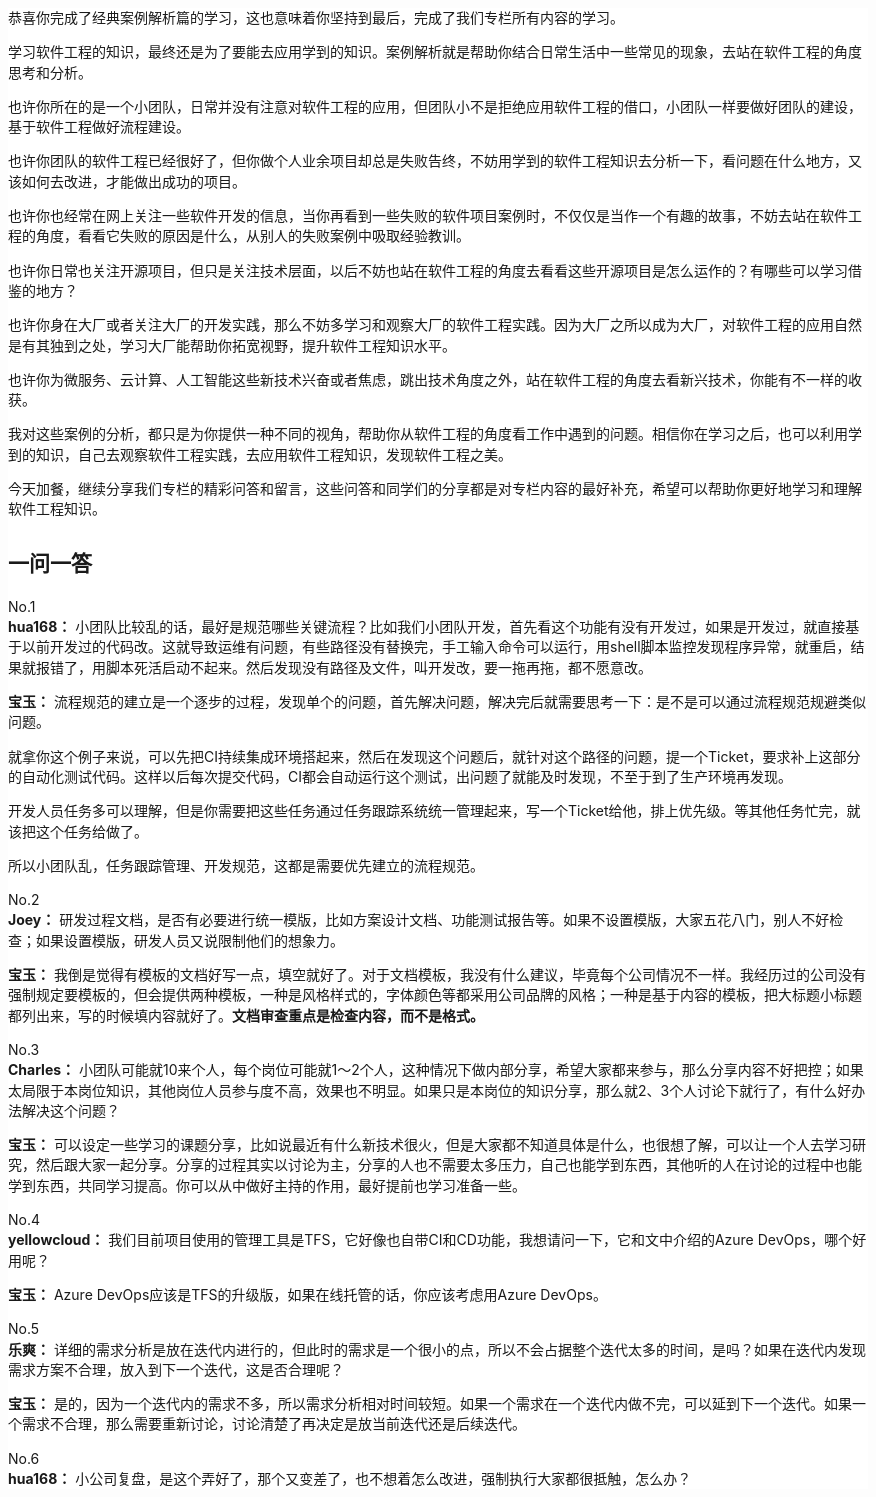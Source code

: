 恭喜你完成了经典案例解析篇的学习，这也意味着你坚持到最后，完成了我们专栏所有内容的学习。

学习软件工程的知识，最终还是为了要能去应用学到的知识。案例解析就是帮助你结合日常生活中一些常见的现象，去站在软件工程的角度思考和分析。

也许你所在的是一个小团队，日常并没有注意对软件工程的应用，但团队小不是拒绝应用软件工程的借口，小团队一样要做好团队的建设，基于软件工程做好流程建设。

也许你团队的软件工程已经很好了，但你做个人业余项目却总是失败告终，不妨用学到的软件工程知识去分析一下，看问题在什么地方，又该如何去改进，才能做出成功的项目。

也许你也经常在网上关注一些软件开发的信息，当你再看到一些失败的软件项目案例时，不仅仅是当作一个有趣的故事，不妨去站在软件工程的角度，看看它失败的原因是什么，从别人的失败案例中吸取经验教训。

也许你日常也关注开源项目，但只是关注技术层面，以后不妨也站在软件工程的角度去看看这些开源项目是怎么运作的？有哪些可以学习借鉴的地方？

也许你身在大厂或者关注大厂的开发实践，那么不妨多学习和观察大厂的软件工程实践。因为大厂之所以成为大厂，对软件工程的应用自然是有其独到之处，学习大厂能帮助你拓宽视野，提升软件工程知识水平。

也许你为微服务、云计算、人工智能这些新技术兴奋或者焦虑，跳出技术角度之外，站在软件工程的角度去看新兴技术，你能有不一样的收获。

我对这些案例的分析，都只是为你提供一种不同的视角，帮助你从软件工程的角度看工作中遇到的问题。相信你在学习之后，也可以利用学到的知识，自己去观察软件工程实践，去应用软件工程知识，发现软件工程之美。

今天加餐，继续分享我们专栏的精彩问答和留言，这些问答和同学们的分享都是对专栏内容的最好补充，希望可以帮助你更好地学习和理解软件工程知识。

一问一答
----

No.1  
**hua168：** 小团队比较乱的话，最好是规范哪些关键流程？比如我们小团队开发，首先看这个功能有没有开发过，如果是开发过，就直接基于以前开发过的代码改。这就导致运维有问题，有些路径没有替换完，手工输入命令可以运行，用shell脚本监控发现程序异常，就重启，结果就报错了，用脚本死活启动不起来。然后发现没有路径及文件，叫开发改，要一拖再拖，都不愿意改。

**宝玉：** 流程规范的建立是一个逐步的过程，发现单个的问题，首先解决问题，解决完后就需要思考一下：是不是可以通过流程规范规避类似问题。

就拿你这个例子来说，可以先把CI持续集成环境搭起来，然后在发现这个问题后，就针对这个路径的问题，提一个Ticket，要求补上这部分的自动化测试代码。这样以后每次提交代码，CI都会自动运行这个测试，出问题了就能及时发现，不至于到了生产环境再发现。

开发人员任务多可以理解，但是你需要把这些任务通过任务跟踪系统统一管理起来，写一个Ticket给他，排上优先级。等其他任务忙完，就该把这个任务给做了。

所以小团队乱，任务跟踪管理、开发规范，这都是需要优先建立的流程规范。

No.2  
**Joey：** 研发过程文档，是否有必要进行统一模版，比如方案设计文档、功能测试报告等。如果不设置模版，大家五花八门，别人不好检查；如果设置模版，研发人员又说限制他们的想象力。

**宝玉：** 我倒是觉得有模板的文档好写一点，填空就好了。对于文档模板，我没有什么建议，毕竟每个公司情况不一样。我经历过的公司没有强制规定要模板的，但会提供两种模板，一种是风格样式的，字体颜色等都采用公司品牌的风格；一种是基于内容的模板，把大标题小标题都列出来，写的时候填内容就好了。**文档审查重点是检查内容，而不是格式。**

No.3  
**Charles：** 小团队可能就10来个人，每个岗位可能就1～2个人，这种情况下做内部分享，希望大家都来参与，那么分享内容不好把控；如果太局限于本岗位知识，其他岗位人员参与度不高，效果也不明显。如果只是本岗位的知识分享，那么就2、3个人讨论下就行了，有什么好办法解决这个问题？

**宝玉：** 可以设定一些学习的课题分享，比如说最近有什么新技术很火，但是大家都不知道具体是什么，也很想了解，可以让一个人去学习研究，然后跟大家一起分享。分享的过程其实以讨论为主，分享的人也不需要太多压力，自己也能学到东西，其他听的人在讨论的过程中也能学到东西，共同学习提高。你可以从中做好主持的作用，最好提前也学习准备一些。

No.4  
**yellowcloud：** 我们目前项目使用的管理工具是TFS，它好像也自带CI和CD功能，我想请问一下，它和文中介绍的Azure DevOps，哪个好用呢？

**宝玉：** Azure DevOps应该是TFS的升级版，如果在线托管的话，你应该考虑用Azure DevOps。

No.5  
**乐爽：** 详细的需求分析是放在迭代内进行的，但此时的需求是一个很小的点，所以不会占据整个迭代太多的时间，是吗？如果在迭代内发现需求方案不合理，放入到下一个迭代，这是否合理呢？

**宝玉：** 是的，因为一个迭代内的需求不多，所以需求分析相对时间较短。如果一个需求在一个迭代内做不完，可以延到下一个迭代。如果一个需求不合理，那么需要重新讨论，讨论清楚了再决定是放当前迭代还是后续迭代。

No.6  
**hua168：** 小公司复盘，是这个弄好了，那个又变差了，也不想着怎么改进，强制执行大家都很抵触，怎么办？
